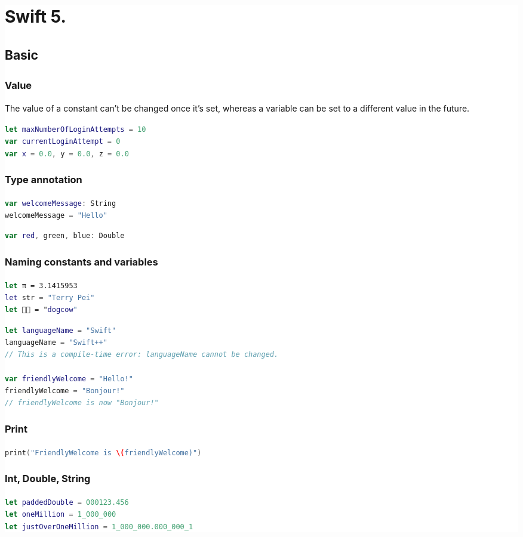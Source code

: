 # Swift 5.

## Basic 

### Value
The value of a constant can’t be changed once it’s set, whereas a variable can be set to a different value in the future.
```swift
let maxNumberOfLoginAttempts = 10
var currentLoginAttempt = 0
var x = 0.0, y = 0.0, z = 0.0
```

### Type annotation


```swift
var welcomeMessage: String
welcomeMessage = "Hello"
```

```swift
var red, green, blue: Double
```

### Naming constants and variables

```swift
let π = 3.1415953
let str = "Terry Pei"
let 🐶🐮 = "dogcow"
```


```swift
let languageName = "Swift"
languageName = "Swift++"
// This is a compile-time error: languageName cannot be changed.

var friendlyWelcome = "Hello!"
friendlyWelcome = "Bonjour!"
// friendlyWelcome is now "Bonjour!"
```

### Print
```swift
print("FriendlyWelcome is \(friendlyWelcome)")
```

### Int, Double, String
```swift

```
```swift
let paddedDouble = 000123.456
let oneMillion = 1_000_000
let justOverOneMillion = 1_000_000.000_000_1
```
